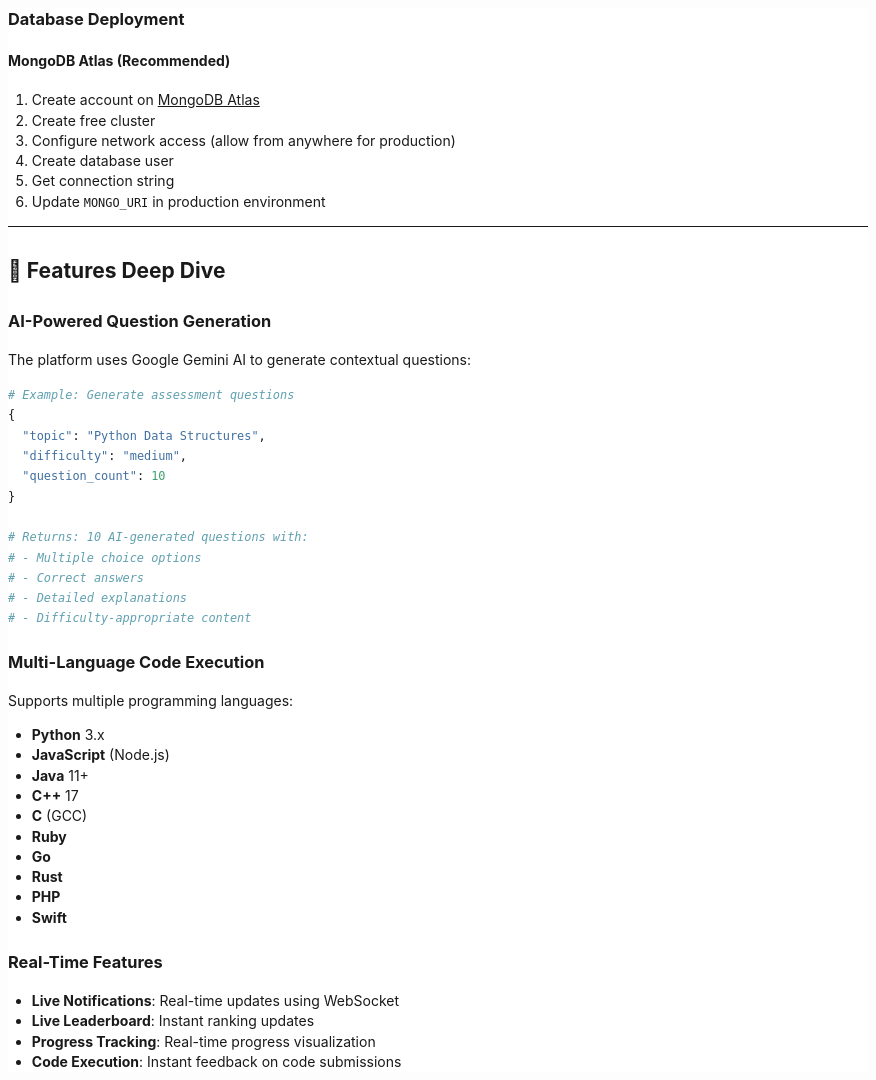 ### Database Deployment

#### MongoDB Atlas (Recommended)
1. Create account on [MongoDB Atlas](https://www.mongodb.com/cloud/atlas)
2. Create free cluster
3. Configure network access (allow from anywhere for production)
4. Create database user
5. Get connection string
6. Update `MONGO_URI` in production environment

---

## 🎨 Features Deep Dive

### AI-Powered Question Generation

The platform uses Google Gemini AI to generate contextual questions:

```python
# Example: Generate assessment questions
{
  "topic": "Python Data Structures",
  "difficulty": "medium",
  "question_count": 10
}

# Returns: 10 AI-generated questions with:
# - Multiple choice options
# - Correct answers
# - Detailed explanations
# - Difficulty-appropriate content
```

### Multi-Language Code Execution

Supports multiple programming languages:

- **Python** 3.x
- **JavaScript** (Node.js)
- **Java** 11+
- **C++** 17
- **C** (GCC)
- **Ruby**
- **Go**
- **Rust**
- **PHP**
- **Swift**

### Real-Time Features

- **Live Notifications**: Real-time updates using WebSocket
- **Live Leaderboard**: Instant ranking updates
- **Progress Tracking**: Real-time progress visualization
- **Code Execution**: Instant feedback on code submissions
